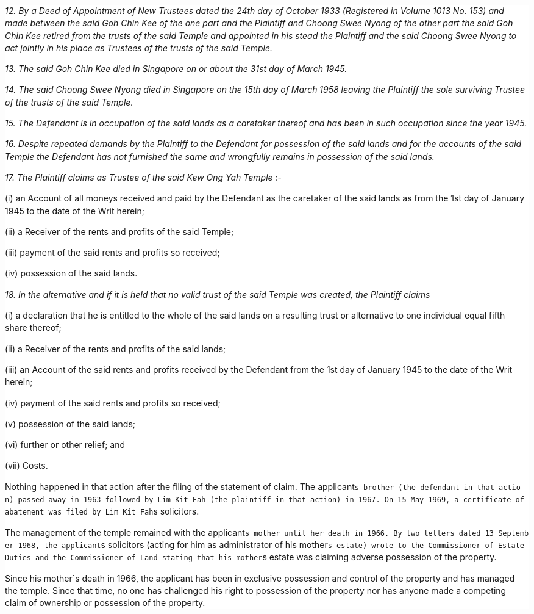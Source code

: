 _12. By a Deed of Appointment of New Trustees dated the 24th day of October 1933 (Registered in Volume 1013 No. 153) and made between the said Goh Chin Kee of the one part and the Plaintiff and Choong Swee Nyong of the other part the said Goh Chin Kee retired from the trusts of the said Temple and appointed in his stead the Plaintiff and the said Choong Swee Nyong to act jointly in his place as Trustees of the trusts of the said Temple._ 

_13. The said Goh Chin Kee died in Singapore on or about the 31st day of March 1945._ 

_14. The said Choong Swee Nyong died in Singapore on the 15th day of March 1958 leaving the Plaintiff the sole surviving Trustee of the trusts of the said Temple._ 

_15. The Defendant is in occupation of the said lands as a caretaker thereof and has been in such occupation since the year 1945._ 

_16. Despite repeated demands by the Plaintiff to the Defendant for possession of the said lands and for the accounts of the said Temple the Defendant has not furnished the same and wrongfully remains in possession of the said lands._ 

_17. The Plaintiff claims as Trustee of the said Kew Ong Yah Temple :-_ 


 (i) an Account of all moneys received and paid by the Defendant as the caretaker of the said lands as from the 1st day of January 1945 to the date of the Writ herein; 

 (ii) a Receiver of the rents and profits of the said Temple; 

 (iii) payment of the said rents and profits so received; 

 (iv) possession of the said lands. 

_18. In the alternative and if it is held that no valid trust of the said Temple was created, the Plaintiff claims_ 

 (i) a declaration that he is entitled to the whole of the said lands on a resulting trust or alternative to one individual equal fifth share thereof; 

 (ii) a Receiver of the rents and profits of the said lands; 

 (iii) an Account of the said rents and profits received by the Defendant from the 1st day of January 1945 to the date of the Writ herein; 

 (iv) payment of the said rents and profits so received; 

 (v) possession of the said lands; 

 (vi) further or other relief; and 

 (vii) Costs. 

Nothing happened in that action after the filing of the statement of claim. The applicant`s brother (the defendant in that action) passed away in 1963 followed by Lim Kit Fah (the plaintiff in that action) in 1967. On 15 May 1969, a certificate of abatement was filed by Lim Kit Fah`s solicitors. 

The management of the temple remained with the applicant`s mother until her death in 1966. By two letters dated 13 September 1968, the applicant`s solicitors (acting for him as administrator of his mother`s estate) wrote to the Commissioner of Estate Duties and the Commissioner of Land stating that his mother`s estate was claiming adverse possession of the property. 

Since his mother`s death in 1966, the applicant has been in exclusive possession and control of the property and has managed the temple. Since that time, no one has challenged his right to possession of the property nor has anyone made a competing claim of ownership or possession of the property. 
